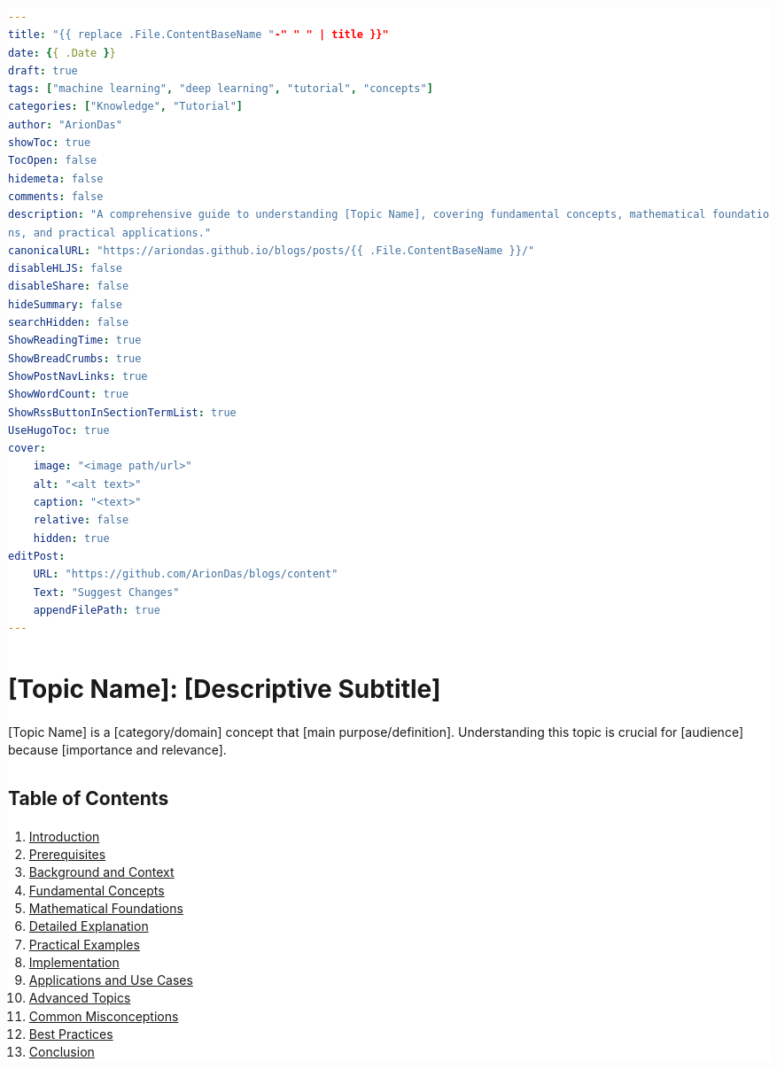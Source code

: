 ```yaml
---
title: "{{ replace .File.ContentBaseName "-" " " | title }}"
date: {{ .Date }}
draft: true
tags: ["machine learning", "deep learning", "tutorial", "concepts"]
categories: ["Knowledge", "Tutorial"]
author: "ArionDas"
showToc: true
TocOpen: false
hidemeta: false
comments: false
description: "A comprehensive guide to understanding [Topic Name], covering fundamental concepts, mathematical foundations, and practical applications."
canonicalURL: "https://ariondas.github.io/blogs/posts/{{ .File.ContentBaseName }}/"
disableHLJS: false
disableShare: false
hideSummary: false
searchHidden: false
ShowReadingTime: true
ShowBreadCrumbs: true
ShowPostNavLinks: true
ShowWordCount: true
ShowRssButtonInSectionTermList: true
UseHugoToc: true
cover:
    image: "<image path/url>"
    alt: "<alt text>"
    caption: "<text>"
    relative: false
    hidden: true
editPost:
    URL: "https://github.com/ArionDas/blogs/content"
    Text: "Suggest Changes"
    appendFilePath: true
---
```


# [Topic Name]: [Descriptive Subtitle]


[Topic Name] is a [category/domain] concept that [main purpose/definition]. Understanding this topic is crucial for [audience] because [importance and relevance].

## Table of Contents

1. [Introduction](#introduction)
2. [Prerequisites](#prerequisites)
3. [Background and Context](#background-and-context)
4. [Fundamental Concepts](#fundamental-concepts)
5. [Mathematical Foundations](#mathematical-foundations)
6. [Detailed Explanation](#detailed-explanation)
7. [Practical Examples](#practical-examples)
8. [Implementation](#implementation)
9. [Applications and Use Cases](#applications-and-use-cases)
10. [Advanced Topics](#advanced-topics)
11. [Common Misconceptions](#common-misconceptions)
12. [Best Practices](#best-practices)
13. [Conclusion](#conclusion)
